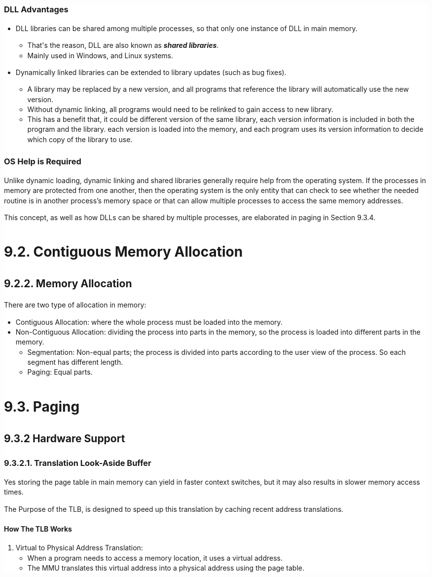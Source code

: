 ### DLL Advantages
- DLL libraries can be shared among multiple processes, so that only one instance of DLL in main memory.
    - That's the reason, DLL are also known as ***shared libraries***.
    - Mainly used in Windows, and Linux systems.

- Dynamically linked libraries can be extended to library updates (such as bug fixes).
  - A library may be replaced by a new version, and all programs that reference the library will automatically use the new version.
  - Without dynamic linking, all programs would need to be relinked to gain access to new library.
  - This has a benefit that, it could be different version of the same library, each version information is included in both the program and the library. each version is loaded into the memory, and each program uses its version information to decide which copy of the library to use.

### OS Help is Required
Unlike dynamic loading, dynamic linking and shared libraries generally require help from the operating system. If the processes in memory are protected from one another, then the operating system is the only entity that can check to see whether the needed routine is in another process’s memory space or that can allow multiple processes to access the same memory addresses.

This concept, as well as how DLLs can be shared by multiple processes, are elaborated in paging in Section 9.3.4.


# 9.2. Contiguous Memory Allocation
## 9.2.2. Memory Allocation
There are two type of allocation in memory:
- Contiguous Allocation: where the whole process must be loaded into the memory.
- Non-Contiguous Allocation: dividing the process into parts in the memory, so the process is loaded into different parts in the memory.
  - Segmentation: Non-equal parts; the process is divided into parts according to the user view of the process. So each segment has different length.
  - Paging: Equal parts.

# 9.3. Paging
## 9.3.2 Hardware Support
### 9.3.2.1. Translation Look-Aside Buffer
Yes storing the page table in main memory can yield in faster context switches, but it may also results in slower memory access times.

The Purpose of the TLB, is designed to speed up this translation by caching recent address translations.

#### How The TLB Works
1. Virtual to Physical Address Translation:
    - When a program needs to access a memory location, it uses a virtual address.
    - The MMU translates this virtual address into a physical address using the page table.
